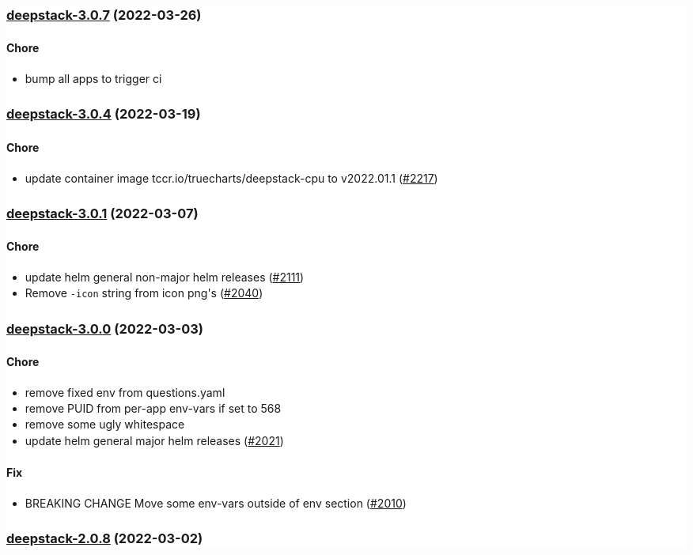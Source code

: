 
<a name="deepstack-3.0.7"></a>
### [deepstack-3.0.7](https://github.com/truecharts/apps/compare/deepstack-3.0.6...deepstack-3.0.7) (2022-03-26)

#### Chore

* bump all apps to trigger ci



<a name="deepstack-3.0.4"></a>
### [deepstack-3.0.4](https://github.com/truecharts/apps/compare/deepstack-3.0.3...deepstack-3.0.4) (2022-03-19)

#### Chore

* update container image tccr.io/truecharts/deepstack-cpu to v2022.01.1 ([#2217](https://github.com/truecharts/apps/issues/2217))



<a name="deepstack-3.0.1"></a>
### [deepstack-3.0.1](https://github.com/truecharts/apps/compare/deepstack-3.0.0...deepstack-3.0.1) (2022-03-07)

#### Chore

* update helm general non-major helm releases ([#2111](https://github.com/truecharts/apps/issues/2111))
* Remove `-icon` string from icon png's ([#2040](https://github.com/truecharts/apps/issues/2040))



<a name="deepstack-3.0.0"></a>
### [deepstack-3.0.0](https://github.com/truecharts/apps/compare/deepstack-2.0.8...deepstack-3.0.0) (2022-03-03)

#### Chore

* remove fixed env from questions.yaml
* remove PUID from per-app env-vars if set to 568
* remove some ugly whitespace
* update helm general major helm releases ([#2021](https://github.com/truecharts/apps/issues/2021))

#### Fix

* BREAKING CHANGE Move some env-vars outside of env section ([#2010](https://github.com/truecharts/apps/issues/2010))



<a name="deepstack-2.0.8"></a>
### [deepstack-2.0.8](https://github.com/truecharts/apps/compare/deepstack-2.0.7...deepstack-2.0.8) (2022-03-02)
